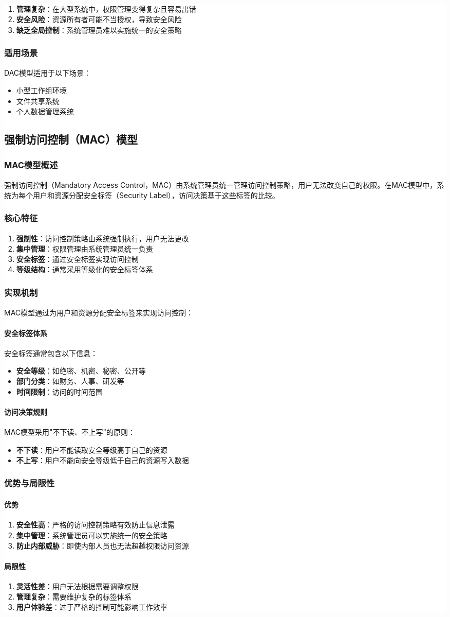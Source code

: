 1. **管理复杂**：在大型系统中，权限管理变得复杂且容易出错
2. **安全风险**：资源所有者可能不当授权，导致安全风险
3. **缺乏全局控制**：系统管理员难以实施统一的安全策略

### 适用场景

DAC模型适用于以下场景：
- 小型工作组环境
- 文件共享系统
- 个人数据管理系统

## 强制访问控制（MAC）模型

### MAC模型概述

强制访问控制（Mandatory Access Control，MAC）由系统管理员统一管理访问控制策略，用户无法改变自己的权限。在MAC模型中，系统为每个用户和资源分配安全标签（Security Label），访问决策基于这些标签的比较。

### 核心特征

1. **强制性**：访问控制策略由系统强制执行，用户无法更改
2. **集中管理**：权限管理由系统管理员统一负责
3. **安全标签**：通过安全标签实现访问控制
4. **等级结构**：通常采用等级化的安全标签体系

### 实现机制

MAC模型通过为用户和资源分配安全标签来实现访问控制：

#### 安全标签体系

安全标签通常包含以下信息：
- **安全等级**：如绝密、机密、秘密、公开等
- **部门分类**：如财务、人事、研发等
- **时间限制**：访问的时间范围

#### 访问决策规则

MAC模型采用"不下读、不上写"的原则：
- **不下读**：用户不能读取安全等级高于自己的资源
- **不上写**：用户不能向安全等级低于自己的资源写入数据

### 优势与局限性

#### 优势

1. **安全性高**：严格的访问控制策略有效防止信息泄露
2. **集中管理**：系统管理员可以实施统一的安全策略
3. **防止内部威胁**：即使内部人员也无法超越权限访问资源

#### 局限性

1. **灵活性差**：用户无法根据需要调整权限
2. **管理复杂**：需要维护复杂的标签体系
3. **用户体验差**：过于严格的控制可能影响工作效率
